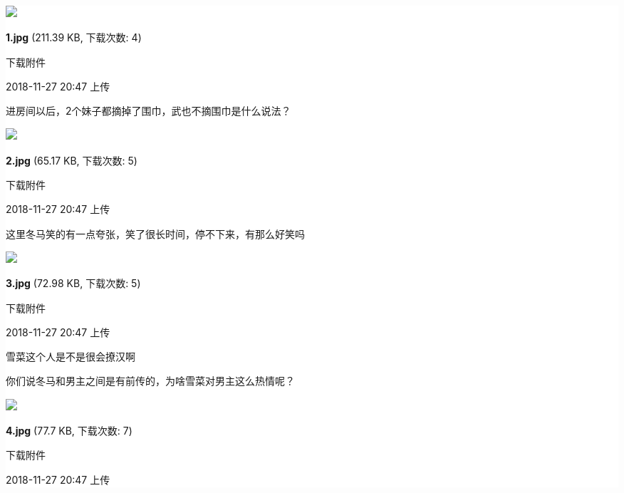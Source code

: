 
<img src="https://img.saraba1st.com/forum/201811/27/204732bsuxblkv996x6ulb.jpg" referrerpolicy="no-referrer">


<strong>1.jpg</strong> (211.39 KB, 下载次数: 4)

下载附件

2018-11-27 20:47 上传






进房间以后，2个妹子都摘掉了围巾，武也不摘围巾是什么说法？


<img src="https://img.saraba1st.com/forum/201811/27/204726nknym7snbe0aqr0y.jpg" referrerpolicy="no-referrer">


<strong>2.jpg</strong> (65.17 KB, 下载次数: 5)

下载附件

2018-11-27 20:47 上传







这里冬马笑的有一点夸张，笑了很长时间，停不下来，有那么好笑吗




<img src="https://img.saraba1st.com/forum/201811/27/204726tcdced0gvhbaox0r.jpg" referrerpolicy="no-referrer">


<strong>3.jpg</strong> (72.98 KB, 下载次数: 5)

下载附件

2018-11-27 20:47 上传







雪菜这个人是不是很会撩汉啊

你们说冬马和男主之间是有前传的，为啥雪菜对男主这么热情呢？



<img src="https://img.saraba1st.com/forum/201811/27/204727iueed2du2ddeosbd.jpg" referrerpolicy="no-referrer">


<strong>4.jpg</strong> (77.7 KB, 下载次数: 7)

下载附件

2018-11-27 20:47 上传




